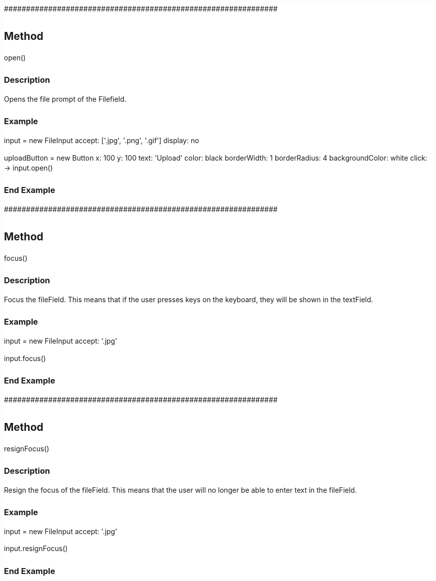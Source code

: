 ##############################################################
## Method
open()

### Description
Opens the file prompt of the Filefield.

### Example
input = new FileInput
	accept: ['.jpg', '.png', '.gif']
	display: no

uploadButton = new Button
	x: 100
	y: 100
	text: 'Upload'
	color: black
	borderWidth: 1
	borderRadius: 4
	backgroundColor: white
	click: ->
		input.open()
### End Example



##############################################################
## Method
focus()

### Description
Focus the fileField. This means that if the user presses keys on the keyboard, they will be shown in the textField.

### Example
input = new FileInput
	accept: '.jpg'

input.focus()
### End Example



##############################################################
## Method
resignFocus()

### Description
Resign the focus of the fileField. This means that the user will no longer be able to enter text in the fileField.

### Example
input = new FileInput
	accept: '.jpg'

input.resignFocus()
### End Example

